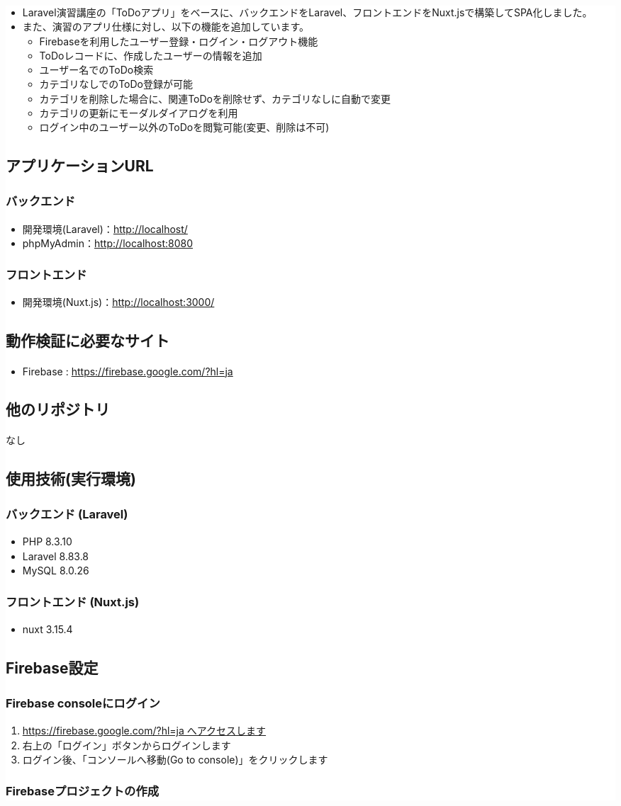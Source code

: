 - Laravel演習講座の「ToDoアプリ」をベースに、バックエンドをLaravel、フロントエンドをNuxt.jsで構築してSPA化しました。
- また、演習のアプリ仕様に対し、以下の機能を追加しています。
  - Firebaseを利用したユーザー登録・ログイン・ログアウト機能
  - ToDoレコードに、作成したユーザーの情報を追加
  - ユーザー名でのToDo検索
  - カテゴリなしでのToDo登録が可能
  - カテゴリを削除した場合に、関連ToDoを削除せず、カテゴリなしに自動で変更
  - カテゴリの更新にモーダルダイアログを利用
  - ログイン中のユーザー以外のToDoを閲覧可能(変更、削除は不可)

## アプリケーションURL

### バックエンド

- 開発環境(Laravel)：<http://localhost/>
- phpMyAdmin：<http://localhost:8080>

### フロントエンド

- 開発環境(Nuxt.js)：<http://localhost:3000/>

## 動作検証に必要なサイト

- Firebase : <https://firebase.google.com/?hl=ja>

## 他のリポジトリ

なし

## 使用技術(実行環境)

### バックエンド (Laravel)

- PHP 8.3.10
- Laravel 8.83.8
- MySQL 8.0.26

### フロントエンド (Nuxt.js)

- nuxt 3.15.4

## Firebase設定

### Firebase consoleにログイン

1. https://firebase.google.com/?hl=ja へアクセスします
2. 右上の「ログイン」ボタンからログインします
3. ログイン後、「コンソールへ移動(Go to console)」をクリックします

### Firebaseプロジェクトの作成
